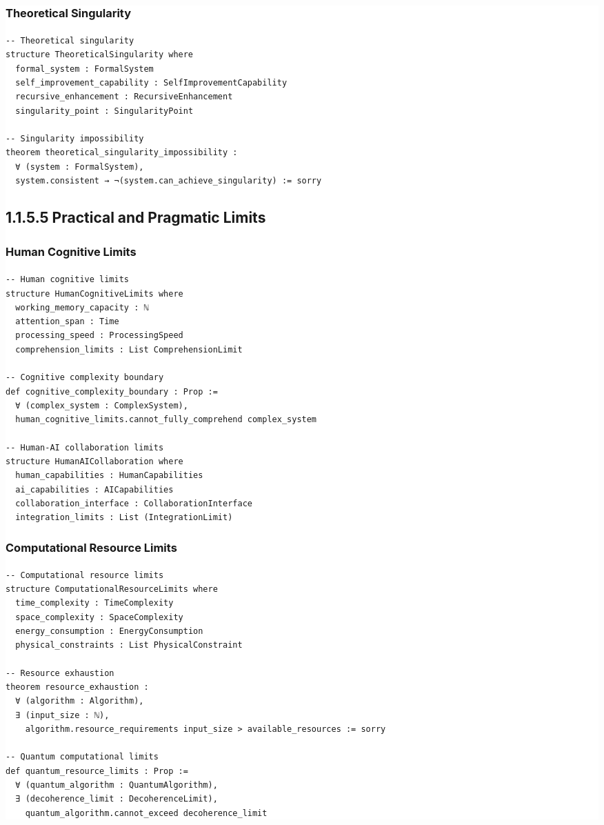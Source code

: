 ### Theoretical Singularity

```lean
-- Theoretical singularity
structure TheoreticalSingularity where
  formal_system : FormalSystem
  self_improvement_capability : SelfImprovementCapability
  recursive_enhancement : RecursiveEnhancement
  singularity_point : SingularityPoint

-- Singularity impossibility
theorem theoretical_singularity_impossibility :
  ∀ (system : FormalSystem),
  system.consistent → ¬(system.can_achieve_singularity) := sorry
```

## 1.1.5.5 Practical and Pragmatic Limits

### Human Cognitive Limits

```lean
-- Human cognitive limits
structure HumanCognitiveLimits where
  working_memory_capacity : ℕ
  attention_span : Time
  processing_speed : ProcessingSpeed
  comprehension_limits : List ComprehensionLimit

-- Cognitive complexity boundary
def cognitive_complexity_boundary : Prop :=
  ∀ (complex_system : ComplexSystem),
  human_cognitive_limits.cannot_fully_comprehend complex_system

-- Human-AI collaboration limits
structure HumanAICollaboration where
  human_capabilities : HumanCapabilities
  ai_capabilities : AICapabilities
  collaboration_interface : CollaborationInterface
  integration_limits : List (IntegrationLimit)
```

### Computational Resource Limits

```lean
-- Computational resource limits
structure ComputationalResourceLimits where
  time_complexity : TimeComplexity
  space_complexity : SpaceComplexity
  energy_consumption : EnergyConsumption
  physical_constraints : List PhysicalConstraint

-- Resource exhaustion
theorem resource_exhaustion :
  ∀ (algorithm : Algorithm),
  ∃ (input_size : ℕ),
    algorithm.resource_requirements input_size > available_resources := sorry

-- Quantum computational limits
def quantum_resource_limits : Prop :=
  ∀ (quantum_algorithm : QuantumAlgorithm),
  ∃ (decoherence_limit : DecoherenceLimit),
    quantum_algorithm.cannot_exceed decoherence_limit
```
